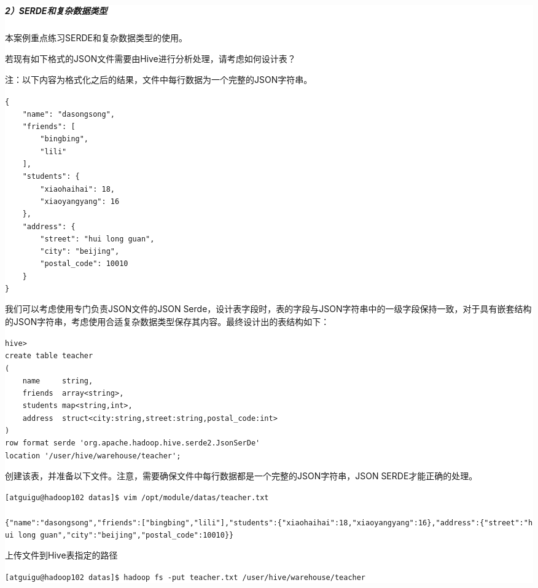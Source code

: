 ##### 2）SERDE和复杂数据类型

本案例重点练习SERDE和复杂数据类型的使用。

若现有如下格式的JSON文件需要由Hive进行分析处理，请考虑如何设计表？

注：以下内容为格式化之后的结果，文件中每行数据为一个完整的JSON字符串。

```
{
    "name": "dasongsong",
    "friends": [
        "bingbing",
        "lili"
    ],
    "students": {
        "xiaohaihai": 18,
        "xiaoyangyang": 16
    },
    "address": {
        "street": "hui long guan",
        "city": "beijing",
        "postal_code": 10010
    }
}
```

我们可以考虑使用专门负责JSON文件的JSON Serde，设计表字段时，表的字段与JSON字符串中的一级字段保持一致，对于具有嵌套结构的JSON字符串，考虑使用合适复杂数据类型保存其内容。最终设计出的表结构如下：

```
hive>
create table teacher
(
    name     string,
    friends  array<string>,
    students map<string,int>,
    address  struct<city:string,street:string,postal_code:int>
)
row format serde 'org.apache.hadoop.hive.serde2.JsonSerDe'
location '/user/hive/warehouse/teacher';
```

创建该表，并准备以下文件。注意，需要确保文件中每行数据都是一个完整的JSON字符串，JSON SERDE才能正确的处理。

```
[atguigu@hadoop102 datas]$ vim /opt/module/datas/teacher.txt

{"name":"dasongsong","friends":["bingbing","lili"],"students":{"xiaohaihai":18,"xiaoyangyang":16},"address":{"street":"hui long guan","city":"beijing","postal_code":10010}}
```

上传文件到Hive表指定的路径

```
[atguigu@hadoop102 datas]$ hadoop fs -put teacher.txt /user/hive/warehouse/teacher
```
